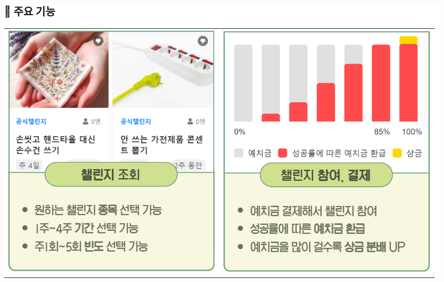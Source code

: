 ## 🔑 주요 기능
<table>
  <tr>
    <td><img src="./assets/read_challenge.png" width="100%"></td>
    <td><img src="./assets/join_challenge.png" width="100%"></td>